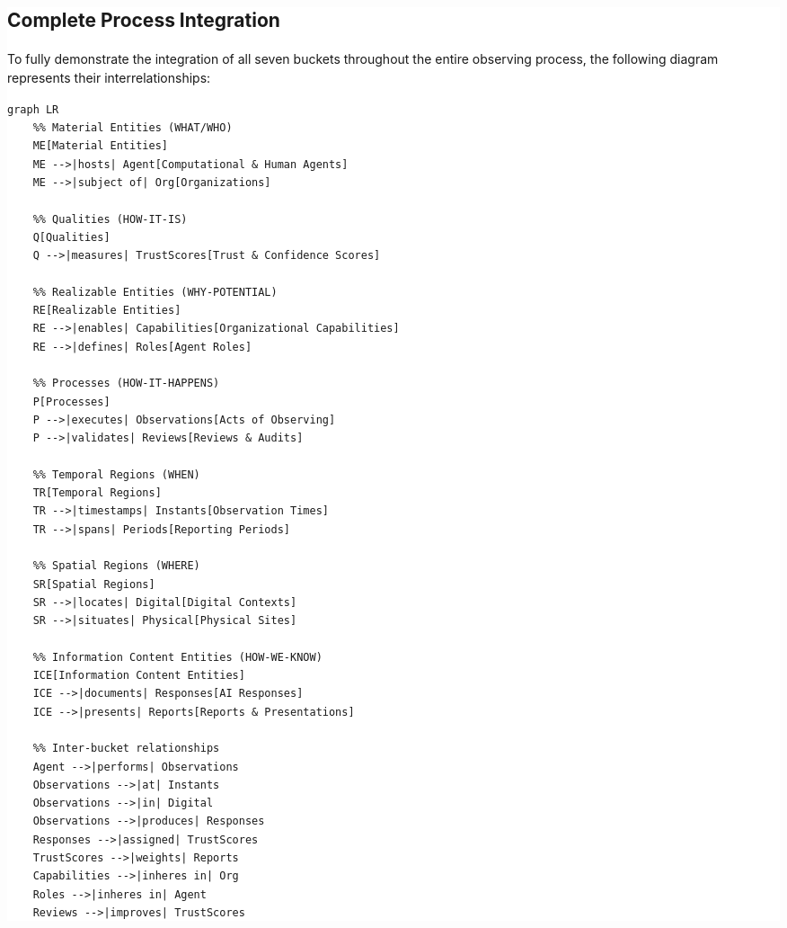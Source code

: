 ## **Complete Process Integration**

To fully demonstrate the integration of all seven buckets throughout the entire observing process, the following diagram represents their interrelationships:

```mermaid
graph LR
    %% Material Entities (WHAT/WHO)
    ME[Material Entities]
    ME -->|hosts| Agent[Computational & Human Agents]
    ME -->|subject of| Org[Organizations]
    
    %% Qualities (HOW-IT-IS)
    Q[Qualities]
    Q -->|measures| TrustScores[Trust & Confidence Scores]
    
    %% Realizable Entities (WHY-POTENTIAL)
    RE[Realizable Entities]
    RE -->|enables| Capabilities[Organizational Capabilities]
    RE -->|defines| Roles[Agent Roles]
    
    %% Processes (HOW-IT-HAPPENS)
    P[Processes]
    P -->|executes| Observations[Acts of Observing]
    P -->|validates| Reviews[Reviews & Audits]
    
    %% Temporal Regions (WHEN)
    TR[Temporal Regions]
    TR -->|timestamps| Instants[Observation Times]
    TR -->|spans| Periods[Reporting Periods]
    
    %% Spatial Regions (WHERE)
    SR[Spatial Regions]
    SR -->|locates| Digital[Digital Contexts]
    SR -->|situates| Physical[Physical Sites]
    
    %% Information Content Entities (HOW-WE-KNOW)
    ICE[Information Content Entities]
    ICE -->|documents| Responses[AI Responses]
    ICE -->|presents| Reports[Reports & Presentations]
    
    %% Inter-bucket relationships
    Agent -->|performs| Observations
    Observations -->|at| Instants
    Observations -->|in| Digital
    Observations -->|produces| Responses
    Responses -->|assigned| TrustScores
    TrustScores -->|weights| Reports
    Capabilities -->|inheres in| Org
    Roles -->|inheres in| Agent
    Reviews -->|improves| TrustScores
```
